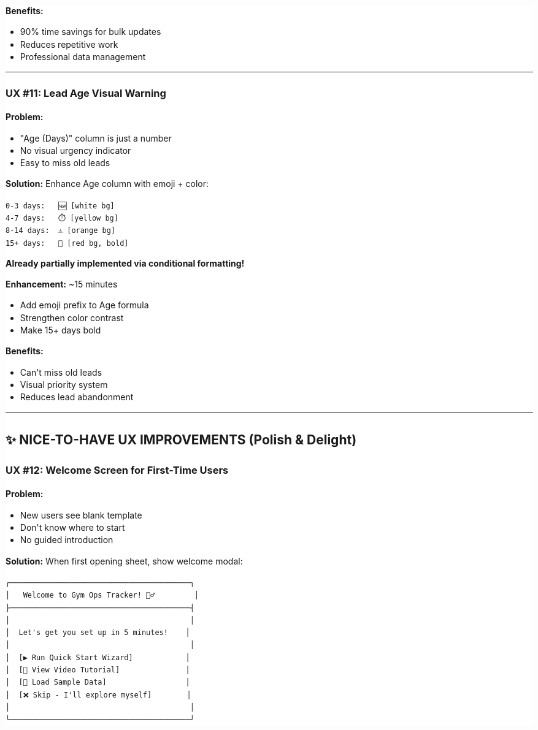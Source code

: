**Benefits:**
- 90% time savings for bulk updates
- Reduces repetitive work
- Professional data management

---

### **UX #11: Lead Age Visual Warning**

**Problem:**
- "Age (Days)" column is just a number
- No visual urgency indicator
- Easy to miss old leads

**Solution:**
Enhance Age column with emoji + color:

```
0-3 days:   🆕 [white bg]
4-7 days:   ⏱️ [yellow bg]
8-14 days:  ⚠️ [orange bg]
15+ days:   🔴 [red bg, bold]
```

**Already partially implemented via conditional formatting!**

**Enhancement:** ~15 minutes
- Add emoji prefix to Age formula
- Strengthen color contrast
- Make 15+ days bold

**Benefits:**
- Can't miss old leads
- Visual priority system
- Reduces lead abandonment

---

## ✨ NICE-TO-HAVE UX IMPROVEMENTS (Polish & Delight)

### **UX #12: Welcome Screen for First-Time Users**

**Problem:**
- New users see blank template
- Don't know where to start
- No guided introduction

**Solution:**
When first opening sheet, show welcome modal:

```
┌─────────────────────────────────────────┐
│   Welcome to Gym Ops Tracker! 🏋️‍♂️         │
├─────────────────────────────────────────┤
│                                         │
│  Let's get you set up in 5 minutes!    │
│                                         │
│  [▶️ Run Quick Start Wizard]            │
│  [📖 View Video Tutorial]               │
│  [🧪 Load Sample Data]                  │
│  [❌ Skip - I'll explore myself]        │
│                                         │
└─────────────────────────────────────────┘
```

